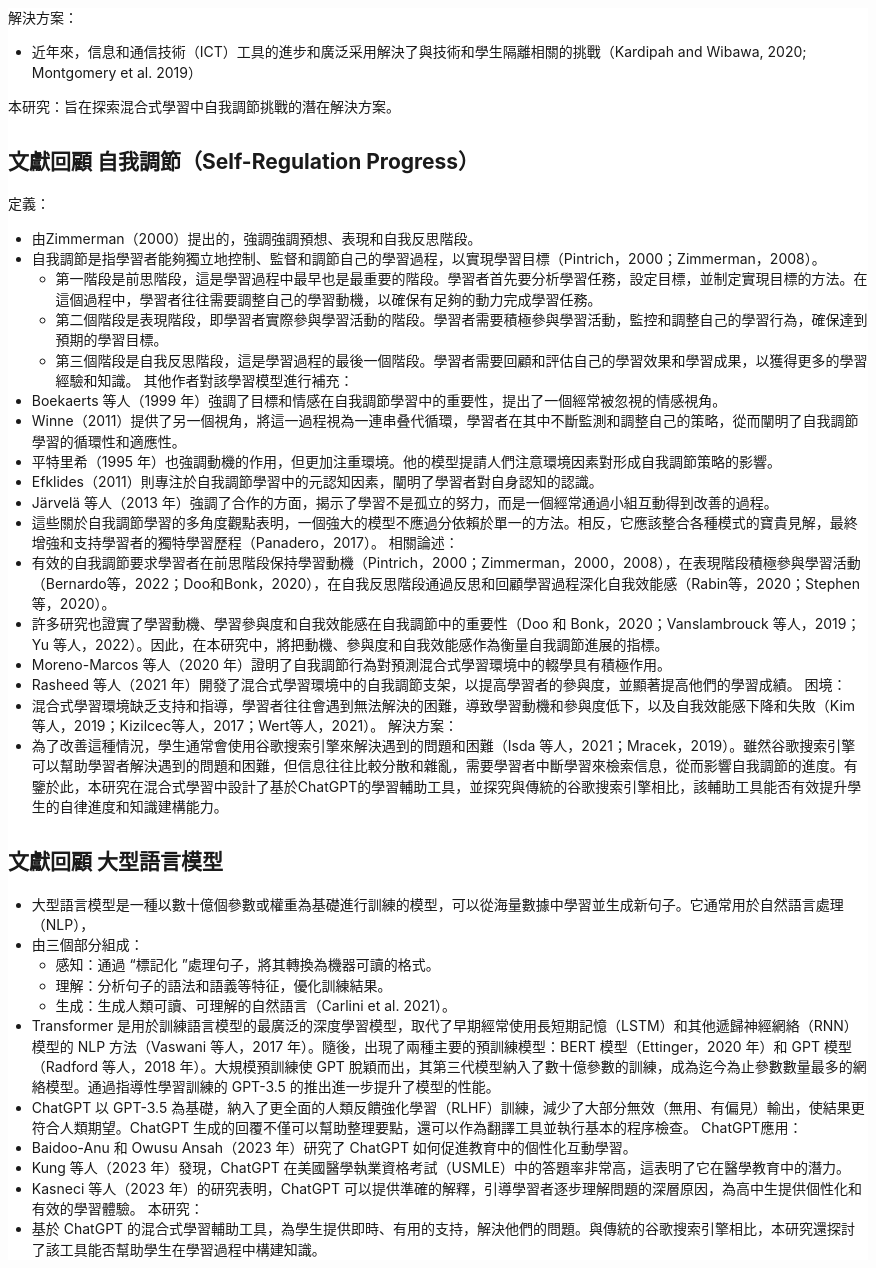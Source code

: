 解決方案：
- 近年來，信息和通信技術（ICT）工具的進步和廣泛采用解決了與技術和學生隔離相關的挑戰（Kardipah and Wibawa, 2020; Montgomery et al. 2019）

本研究：旨在探索混合式學習中自我調節挑戰的潛在解決方案。

## 文獻回顧 自我調節（Self-Regulation Progress）

定義：
- 由Zimmerman（2000）提出的，強調強調預想、表現和自我反思階段。
- 自我調節是指學習者能夠獨立地控制、監督和調節自己的學習過程，以實現學習目標（Pintrich，2000；Zimmerman，2008）。
	- 第一階段是前思階段，這是學習過程中最早也是最重要的階段。學習者首先要分析學習任務，設定目標，並制定實現目標的方法。在這個過程中，學習者往往需要調整自己的學習動機，以確保有足夠的動力完成學習任務。
	- 第二個階段是表現階段，即學習者實際參與學習活動的階段。學習者需要積極參與學習活動，監控和調整自己的學習行為，確保達到預期的學習目標。
	- 第三個階段是自我反思階段，這是學習過程的最後一個階段。學習者需要回顧和評估自己的學習效果和學習成果，以獲得更多的學習經驗和知識。
其他作者對該學習模型進行補充：
- Boekaerts 等人（1999 年）強調了目標和情感在自我調節學習中的重要性，提出了一個經常被忽視的情感視角。
- Winne（2011）提供了另一個視角，將這一過程視為一連串叠代循環，學習者在其中不斷監測和調整自己的策略，從而闡明了自我調節學習的循環性和適應性。
- 平特里希（1995 年）也強調動機的作用，但更加注重環境。他的模型提請人們注意環境因素對形成自我調節策略的影響。
- Efklides（2011）則專注於自我調節學習中的元認知因素，闡明了學習者對自身認知的認識。
- Järvelä 等人（2013 年）強調了合作的方面，揭示了學習不是孤立的努力，而是一個經常通過小組互動得到改善的過程。
- 這些關於自我調節學習的多角度觀點表明，一個強大的模型不應過分依賴於單一的方法。相反，它應該整合各種模式的寶貴見解，最終增強和支持學習者的獨特學習歷程（Panadero，2017）。
相關論述：
- 有效的自我調節要求學習者在前思階段保持學習動機（Pintrich，2000；Zimmerman，2000，2008），在表現階段積極參與學習活動（Bernardo等，2022；Doo和Bonk，2020），在自我反思階段通過反思和回顧學習過程深化自我效能感（Rabin等，2020；Stephen等，2020）。
- 許多研究也證實了學習動機、學習參與度和自我效能感在自我調節中的重要性（Doo 和 Bonk，2020；Vanslambrouck 等人，2019；Yu 等人，2022）。因此，在本研究中，將把動機、參與度和自我效能感作為衡量自我調節進展的指標。
- Moreno-Marcos 等人（2020 年）證明了自我調節行為對預測混合式學習環境中的輟學具有積極作用。
- Rasheed 等人（2021 年）開發了混合式學習環境中的自我調節支架，以提高學習者的參與度，並顯著提高他們的學習成績。
困境：
- 混合式學習環境缺乏支持和指導，學習者往往會遇到無法解決的困難，導致學習動機和參與度低下，以及自我效能感下降和失敗（Kim等人，2019；Kizilcec等人，2017；Wert等人，2021）。
解決方案：
- 為了改善這種情況，學生通常會使用谷歌搜索引擎來解決遇到的問題和困難（Isda 等人，2021；Mracek，2019）。雖然谷歌搜索引擎可以幫助學習者解決遇到的問題和困難，但信息往往比較分散和雜亂，需要學習者中斷學習來檢索信息，從而影響自我調節的進度。有鑒於此，本研究在混合式學習中設計了基於ChatGPT的學習輔助工具，並探究與傳統的谷歌搜索引擎相比，該輔助工具能否有效提升學生的自律進度和知識建構能力。

## 文獻回顧 大型語言模型

- 大型語言模型是一種以數十億個參數或權重為基礎進行訓練的模型，可以從海量數據中學習並生成新句子。它通常用於自然語言處理（NLP），
- 由三個部分組成：
	- 感知：通過 “標記化 ”處理句子，將其轉換為機器可讀的格式。
	- 理解：分析句子的語法和語義等特征，優化訓練結果。
	- 生成：生成人類可讀、可理解的自然語言（Carlini et al. 2021）。
- Transformer 是用於訓練語言模型的最廣泛的深度學習模型，取代了早期經常使用長短期記憶（LSTM）和其他遞歸神經網絡（RNN）模型的 NLP 方法（Vaswani 等人，2017 年）。隨後，出現了兩種主要的預訓練模型：BERT 模型（Ettinger，2020 年）和 GPT 模型（Radford 等人，2018 年）。大規模預訓練使 GPT 脫穎而出，其第三代模型納入了數十億參數的訓練，成為迄今為止參數數量最多的網絡模型。通過指導性學習訓練的 GPT-3.5 的推出進一步提升了模型的性能。
- ChatGPT 以 GPT-3.5 為基礎，納入了更全面的人類反饋強化學習（RLHF）訓練，減少了大部分無效（無用、有偏見）輸出，使結果更符合人類期望。ChatGPT 生成的回覆不僅可以幫助整理要點，還可以作為翻譯工具並執行基本的程序檢查。
ChatGPT應用：
- Baidoo-Anu 和 Owusu Ansah（2023 年）研究了 ChatGPT 如何促進教育中的個性化互動學習。
- Kung 等人（2023 年）發現，ChatGPT 在美國醫學執業資格考試（USMLE）中的答題率非常高，這表明了它在醫學教育中的潛力。
- Kasneci 等人（2023 年）的研究表明，ChatGPT 可以提供準確的解釋，引導學習者逐步理解問題的深層原因，為高中生提供個性化和有效的學習體驗。
本研究：
- 基於 ChatGPT 的混合式學習輔助工具，為學生提供即時、有用的支持，解決他們的問題。與傳統的谷歌搜索引擎相比，本研究還探討了該工具能否幫助學生在學習過程中構建知識。
